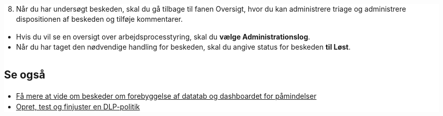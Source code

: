 8. Når du har undersøgt beskeden, skal du gå  tilbage til fanen Oversigt, hvor du kan administrere triage og administrere dispositionen af beskeden og tilføje kommentarer.

- Hvis du vil se en oversigt over arbejdsprocesstyring, skal du **vælge Administrationslog**.
- Når du har taget den nødvendige handling for beskeden, skal du angive status for beskeden **til Løst**.

## <a name="see-also"></a>Se også

- [Få mere at vide om beskeder om forebyggelse af datatab og dashboardet for påmindelser](dlp-alerts-dashboard-learn.md)
- [Opret, test og finjuster en DLP-politik](create-test-tune-dlp-policy.md)
